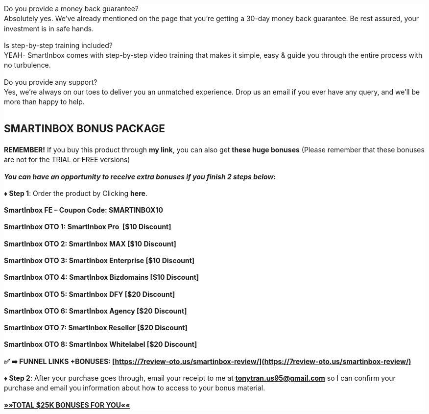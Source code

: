 Do you provide a money back guarantee?  
Absolutely yes. We’ve already mentioned on the page that you’re getting a 30-day money back guarantee. Be rest assured, your investment is in safe hands.

Is step-by-step training included?  
YEAH- SmartInbox comes with step-by-step video training that makes it simple, easy & guide you through the entire process with no turbulence.

Do you provide any support?  
Yes, we’re always on our toes to deliver you an unmatched experience. Drop us an email if you ever have any query, and we’ll be more than happy to help.

**SMARTINBOX BONUS PACKAGE**
----------------------------

**REMEMBER!** If you buy this product through **my link**, you can also get **these huge bonuses** (Please remember that these bonuses are not for the TRIAL or FREE versions)

_**You can have an opportunity to receive extra bonuses if you finish 2 steps below:**_

**♦ Step 1**: Order the product by Clicking **here**.

**SmartInbox FE – Coupon Code: SMARTINBOX10**

**SmartInbox OTO 1: SmartInbox Pro  \[$10 Discount\]**

**SmartInbox OTO 2: SmartInbox MAX \[$10 Discount\]**

**SmartInbox OTO 3: SmartInbox Enterprise \[$10 Discount\]**

**SmartInbox OTO 4: SmartInbox Bizdomains \[$10 Discount\]**

**SmartInbox OTO 5: SmartInbox DFY \[$20 Discount\]**

**SmartInbox OTO 6: SmartInbox Agency \[$20 Discount\]**

**SmartInbox OTO 7: SmartInbox Reseller \[$20 Discount\]**

**SmartInbox OTO 8: SmartInbox Whitelabel \[$20 Discount\]**

**✅️ ➡️ FUNNEL LINKS +BONUSES: [https://7review-oto.us/smartinbox-review/](https://7review-oto.us/smartinbox-review/)**

**♦ Step 2**: After your purchase goes through, email your receipt to me at **tonytran.us95@gmail.com** so I can confirm your purchase and email you information about how to access to your bonus material.

[**»»TOTAL $25K BONUSES FOR YOU««**](https://oto-bundle.webflow.io/posts/total-15k-bonuses-for-you)
